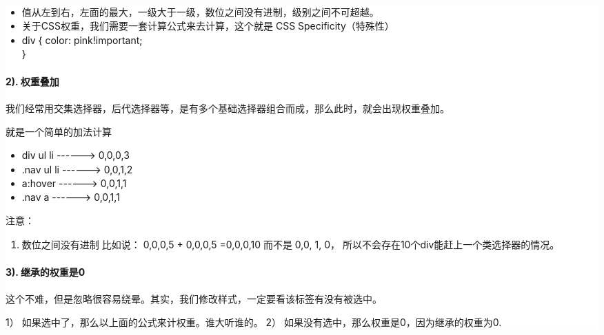 - 值从左到右，左面的最大，一级大于一级，数位之间没有进制，级别之间不可超越。 
- 关于CSS权重，我们需要一套计算公式来去计算，这个就是 CSS Specificity（特殊性）
- div {
      color: pink!important;  
  }


#### 2). 权重叠加

我们经常用交集选择器，后代选择器等，是有多个基础选择器组合而成，那么此时，就会出现权重叠加。

就是一个简单的加法计算

- div ul  li   ------>      0,0,0,3
- .nav ul li   ------>      0,0,1,2
- a:hover      -----—>   0,0,1,1
- .nav a       ------>      0,0,1,1

注意： 

1. 数位之间没有进制 比如说： 0,0,0,5 + 0,0,0,5 =0,0,0,10 而不是 0,0, 1, 0， 所以不会存在10个div能赶上一个类选择器的情况。

#### 3). 继承的权重是0

这个不难，但是忽略很容易绕晕。其实，我们修改样式，一定要看该标签有没有被选中。

1） 如果选中了，那么以上面的公式来计权重。谁大听谁的。 
2） 如果没有选中，那么权重是0，因为继承的权重为0.